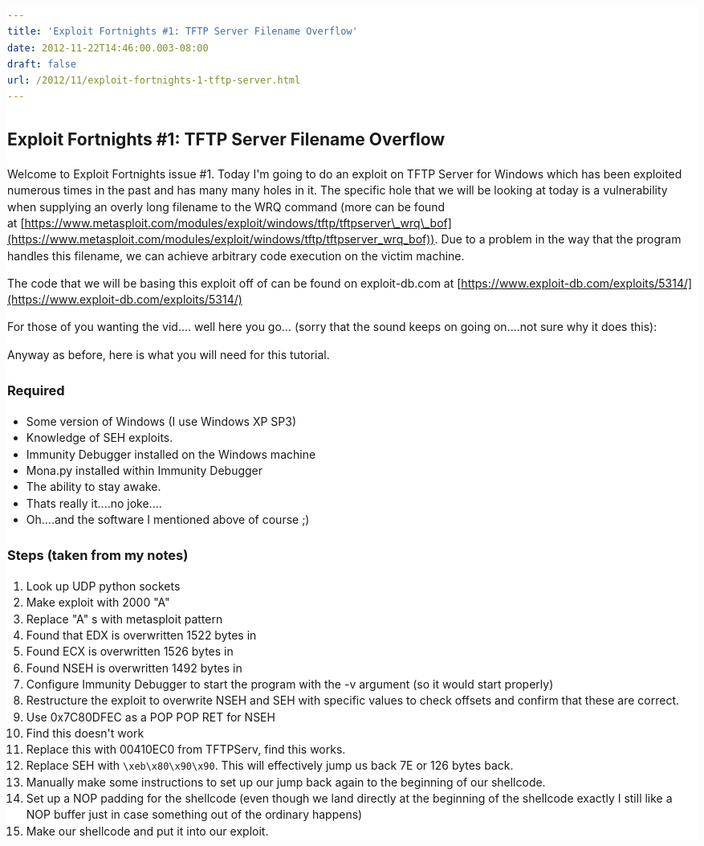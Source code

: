 ```yaml
---
title: 'Exploit Fortnights #1: TFTP Server Filename Overflow'
date: 2012-11-22T14:46:00.003-08:00
draft: false
url: /2012/11/exploit-fortnights-1-tftp-server.html
---
```


Exploit Fortnights #1: TFTP Server Filename Overflow
----------------------------------------------------


Welcome to Exploit Fortnights issue #1. Today I'm going to do an exploit on TFTP Server for Windows which has been exploited numerous times in the past and has many many holes in it. The specific hole that we will be looking at today is a vulnerability when supplying an overly long filename to the WRQ command (more can be found at [https://www.metasploit.com/modules/exploit/windows/tftp/tftpserver\_wrq\_bof](https://www.metasploit.com/modules/exploit/windows/tftp/tftpserver_wrq_bof)). Due to a problem in the way that the program handles this filename, we can achieve arbitrary code execution on the victim machine.

The code that we will be basing this exploit off of can be found on exploit-db.com at [https://www.exploit-db.com/exploits/5314/](https://www.exploit-db.com/exploits/5314/)

For those of you wanting the vid.... well here you go... (sorry that the sound keeps on going on....not sure why it does this):




Anyway as before, here is what you will need for this tutorial.


### Required

*   Some version of Windows (I use Windows XP SP3)
*   Knowledge of SEH exploits.
*   Immunity Debugger installed on the Windows machine
*   Mona.py installed within Immunity Debugger
*   The ability to stay awake.
*   Thats really it....no joke....
*   Oh....and the software I mentioned above of course ;)



### Steps (taken from my notes)

1.  Look up UDP python sockets 
2.  Make exploit with 2000 "A"
3.  Replace "A" s with metasploit pattern
4.  Found that EDX is overwritten 1522 bytes in
5.  Found ECX is overwritten 1526 bytes in
6.  Found NSEH is overwritten 1492 bytes in
7.  Configure Immunity Debugger to start the program with the -v argument (so it would start properly)
8.  Restructure the exploit to overwrite NSEH and SEH with specific values to check offsets and confirm that these are correct.
9.  Use 0x7C80DFEC as a POP POP RET for NSEH
10.  Find this doesn't work
11.  Replace this with 00410EC0 from TFTPServ, find this works.
12.  Replace SEH with `\xeb\x80\x90\x90`. This will effectively jump us back 7E or 126 bytes back.
13.  Manually make some instructions to set up our jump back again to the beginning of our shellcode.
14.  Set up a NOP padding for the shellcode (even though we land directly at the beginning of the shellcode exactly I still like a NOP buffer just in case something out of the ordinary happens)
15.  Make our shellcode and put it into our exploit.
